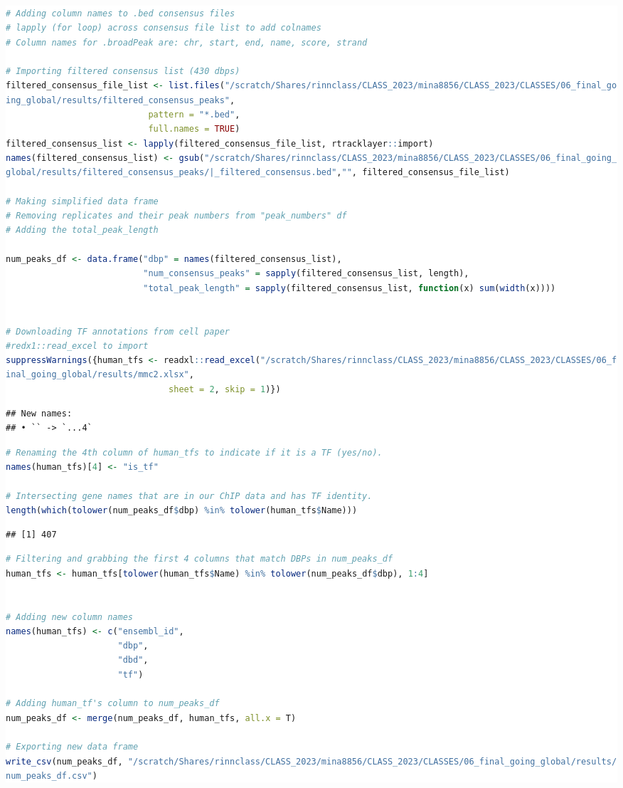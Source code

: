 ``` r
# Adding column names to .bed consensus files 
# lapply (for loop) across consensus file list to add colnames
# Column names for .broadPeak are: chr, start, end, name, score, strand

# Importing filtered consensus list (430 dbps)
filtered_consensus_file_list <- list.files("/scratch/Shares/rinnclass/CLASS_2023/mina8856/CLASS_2023/CLASSES/06_final_going_global/results/filtered_consensus_peaks", 
                            pattern = "*.bed",
                            full.names = TRUE)
filtered_consensus_list <- lapply(filtered_consensus_file_list, rtracklayer::import)
names(filtered_consensus_list) <- gsub("/scratch/Shares/rinnclass/CLASS_2023/mina8856/CLASS_2023/CLASSES/06_final_going_global/results/filtered_consensus_peaks/|_filtered_consensus.bed","", filtered_consensus_file_list)

# Making simplified data frame
# Removing replicates and their peak numbers from "peak_numbers" df
# Adding the total_peak_length

num_peaks_df <- data.frame("dbp" = names(filtered_consensus_list),
                           "num_consensus_peaks" = sapply(filtered_consensus_list, length),
                           "total_peak_length" = sapply(filtered_consensus_list, function(x) sum(width(x))))


# Downloading TF annotations from cell paper
#redx1::read_excel to import
suppressWarnings({human_tfs <- readxl::read_excel("/scratch/Shares/rinnclass/CLASS_2023/mina8856/CLASS_2023/CLASSES/06_final_going_global/results/mmc2.xlsx",
                                sheet = 2, skip = 1)})
```

    ## New names:
    ## • `` -> `...4`

``` r
# Renaming the 4th column of human_tfs to indicate if it is a TF (yes/no).
names(human_tfs)[4] <- "is_tf"

# Intersecting gene names that are in our ChIP data and has TF identity.
length(which(tolower(num_peaks_df$dbp) %in% tolower(human_tfs$Name)))
```

    ## [1] 407

``` r
# Filtering and grabbing the first 4 columns that match DBPs in num_peaks_df
human_tfs <- human_tfs[tolower(human_tfs$Name) %in% tolower(num_peaks_df$dbp), 1:4]


# Adding new column names
names(human_tfs) <- c("ensembl_id",
                      "dbp",
                      "dbd",
                      "tf")

# Adding human_tf's column to num_peaks_df
num_peaks_df <- merge(num_peaks_df, human_tfs, all.x = T)

# Exporting new data frame
write_csv(num_peaks_df, "/scratch/Shares/rinnclass/CLASS_2023/mina8856/CLASS_2023/CLASSES/06_final_going_global/results/num_peaks_df.csv")
```
